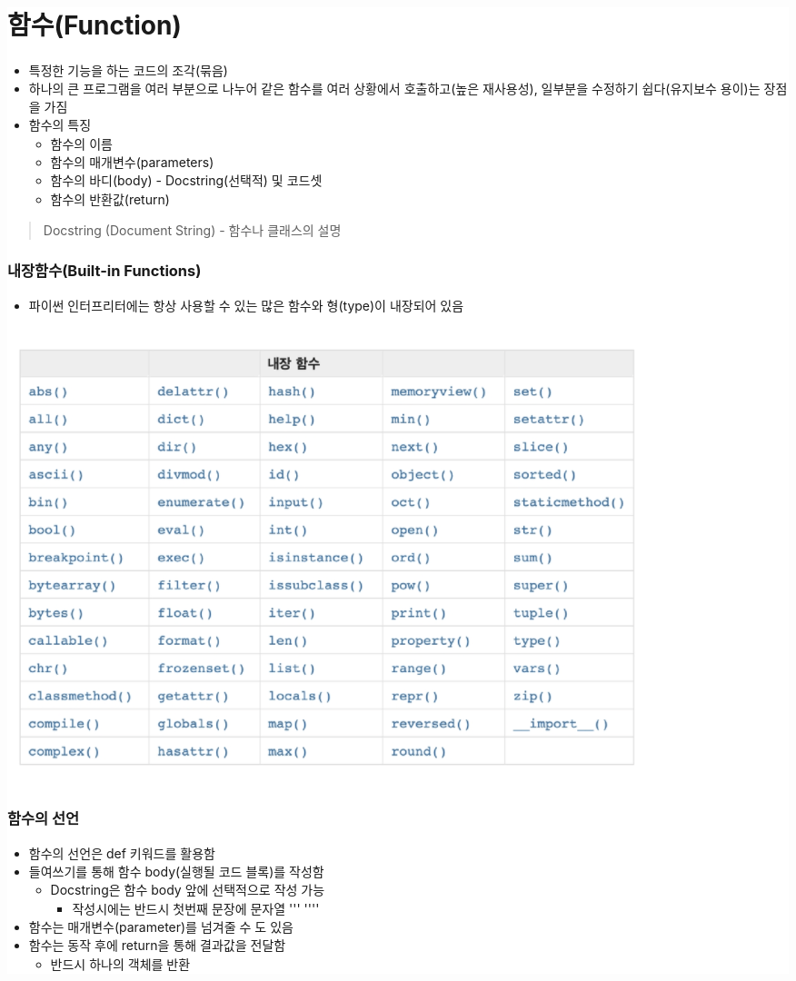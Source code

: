 # 함수(Function)

- 특정한 기능을 하는 코드의 조각(묶음)
- 하나의 큰 프로그램을 여러 부분으로 나누어 같은 함수를 여러 상황에서 호출하고(높은 재사용성), 일부분을 수정하기 쉽다(유지보수 용이)는 장점을 가짐
- 함수의 특징
  - 함수의 이름
  - 함수의 매개변수(parameters)
  - 함수의 바디(body) - Docstring(선택적) 및 코드셋
  - 함수의 반환값(return)

> Docstring (Document String) - 함수나 클래스의 설명

### 내장함수(Built-in Functions)

- 파이썬 인터프리터에는 항상 사용할 수 있는 많은 함수와 형(type)이 내장되어 있음

![](함수.assets/image-20210721092308535.png)

### 함수의 선언

- 함수의 선언은 def 키워드를 활용함
- 들여쓰기를 통해 함수 body(실행될 코드 블록)를 작성함
  - Docstring은 함수 body 앞에 선택적으로 작성 가능
    - 작성시에는 반드시 첫번째 문장에 문자열 ''' ''''
- 함수는 매개변수(parameter)를 넘겨줄 수 도 있음
- 함수는 동작 후에 return을 통해 결과값을 전달함
  - 반드시 하나의 객체를 반환
